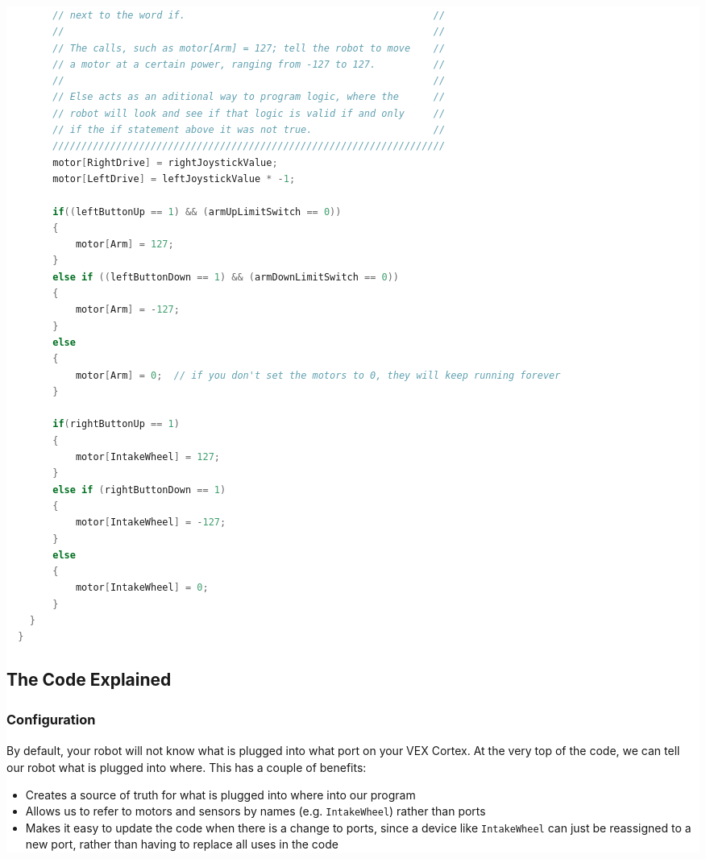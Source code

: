```c
        // next to the word if.                                           //
        //                                                                //
        // The calls, such as motor[Arm] = 127; tell the robot to move    //
        // a motor at a certain power, ranging from -127 to 127.          //
        //                                                                //
        // Else acts as an aditional way to program logic, where the      //
        // robot will look and see if that logic is valid if and only     //
        // if the if statement above it was not true.                     //
        ////////////////////////////////////////////////////////////////////
        motor[RightDrive] = rightJoystickValue;
        motor[LeftDrive] = leftJoystickValue * -1;

        if((leftButtonUp == 1) && (armUpLimitSwitch == 0))
        {
            motor[Arm] = 127;
        }
        else if ((leftButtonDown == 1) && (armDownLimitSwitch == 0))
        {
            motor[Arm] = -127;
        }
        else
        {
            motor[Arm] = 0;  // if you don't set the motors to 0, they will keep running forever
        }

        if(rightButtonUp == 1)
        {
            motor[IntakeWheel] = 127;
        }
        else if (rightButtonDown == 1)
        {
            motor[IntakeWheel] = -127;
        }
        else
        {
            motor[IntakeWheel] = 0;
        }
    }
  }
```
## The Code Explained
### Configuration
By default, your robot will not know what is plugged into what port on your VEX Cortex. At the very top of the code, we can tell our robot what is plugged into where. This has a couple of benefits:

- Creates a source of truth for what is plugged into where into our program
- Allows us to refer to motors and sensors by names (e.g. `IntakeWheel`) rather than ports
- Makes it easy to update the code when there is a change to ports, since a device like `IntakeWheel` can just be reassigned to a new port, rather than having to replace all uses in the code
